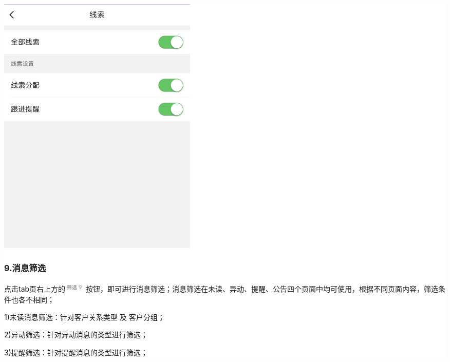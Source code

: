 ![descript](./mobile-media/image37-1.png)

### 9.消息筛选

点击tab页右上方的![descript](./mobile-media/image38.png)按钮，即可进行消息筛选；消息筛选在未读、异动、提醒、公告四个页面中均可使用，根据不同页面内容，筛选条件也各不相同；

1)未读消息筛选：针对客户关系类型 及 客户分组；

2)异动筛选：针对异动消息的类型进行筛选；

3)提醒筛选：针对提醒消息的类型进行筛选；
